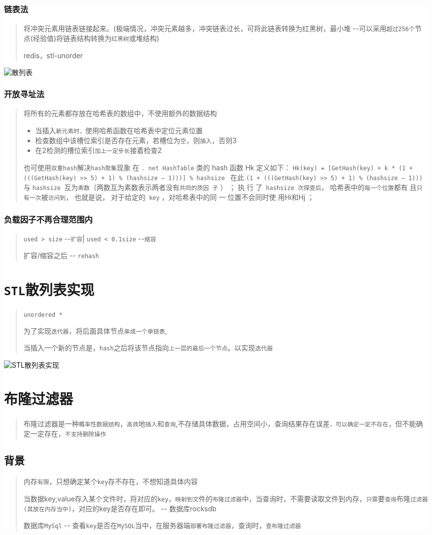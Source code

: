 ### 链表法

> 将冲突元素用链表链接起来。(极端情况，冲突元素越多，冲突链表过长，可将此链表转换为红黑树，最小堆 --可以采用`超过256个`节点(经验值)将链表结构转换为`红黑树`或堆结构)
>
> redis，stl-unorder

![散列表](https://mmbiz.qpic.cn/mmbiz_png/ORog4TEnkbtl7K6Fvc4NQBMOZBTMjagz2fIyVicPtMTl3Wm4mgNTRJaWbSxGCiaMNrwRbmQcblTXSZfcXc96ibaicQ/640?wx_fmt=png "拉链法")

### 开放寻址法

> 将所有的元素都存放在哈希表的数组中，不使用额外的数据结构
>
> * 当插入`新元素时，`使用哈希函数在哈希表中定位元素位置
> * 检查数组中该槽位索引是否存在元素，若槽位为`空`，则`插入`，否则3
> * 在2检测的槽位索引`加上一定步长`接着检查2
>
> 也可使用`双重hash`解决`hash聚集`现象
> 在 `. net HashTable` 类的 hash 函数 Hk 定义如下： 
> `Hk(key) = [GetHash(key) + k * (1 + (((GetHash(key) >> 5) + 1) % (hashsize – 1)))] % hashsize `
> 在此 `(1 + (((GetHash(key) >> 5) + 1) % (hashsize – 1))) `与 `hashsize `互为`素数`（两数互为素数表示两者没有`共同的质因 ⼦` ） ； 
> 执 ⾏ 了` hashsize 次探查后`， 哈希表中的`每⼀个位置`都有 且`只有⼀次`被`访问到`， 也就是说， 对于给定的` key` ，对哈希表中的同 ⼀ 位置不会同时使 ⽤Hi和Hj ；

### 负载因子不再合理范围内

> `used > size`  --`扩容`| `used < 0.1size` --`缩容`
>
> 扩容/缩容之后  -- `rehash`



# `STL`散列表实现

> `unordered * `
>
> 为了实现`迭代器`，将后面具体节点`串成一个单链表`,
>
> 当插入一个新的节点是，`hash`之后将该节点指向`上一层的最后一个节点`。以实现`迭代器`

![STL散列表实现](https://mmbiz.qpic.cn/mmbiz_png/ORog4TEnkbtl7K6Fvc4NQBMOZBTMjagz7TowynNLNfvicg8ymicorwE9yT1YFDWVCDJYSYIqJ98apfOsODb85HPg/640?wx_fmt=png "STL散列表实现")

# 布隆过滤器

> 布隆过滤器是一种`概率性数据结构`，`高效`地`插入`和`查询`,不存储具体数据，占用空间小，查询结果存在误差`，可以确定一定不存在`，但不能确定一定存在，`不支持删除操作`

## 背景

> 内存`有限`，只想确定某个`key`存不存在，不想知道具体内容
>
> 当数据key,value存入某个文件时，将对应的`key`，`映射到文`件的`布隆过滤器`中，当查询时，不需要读取文件到内存，`只需`要`查询`布隆`过滤器(其放在内存当中)`，对应的key是否存在即可。  -- 数据库rocksdb
>
> 数据库`MySql` -- 查看`key`是否在`MySQL`当中，在服务器端`部署布隆过滤器`，查询时，`查布隆过滤器`
